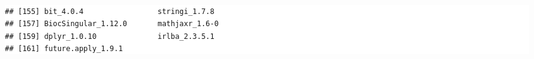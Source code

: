     ## [155] bit_4.0.4                 stringi_1.7.8            
    ## [157] BiocSingular_1.12.0       mathjaxr_1.6-0           
    ## [159] dplyr_1.0.10              irlba_2.3.5.1            
    ## [161] future.apply_1.9.1
